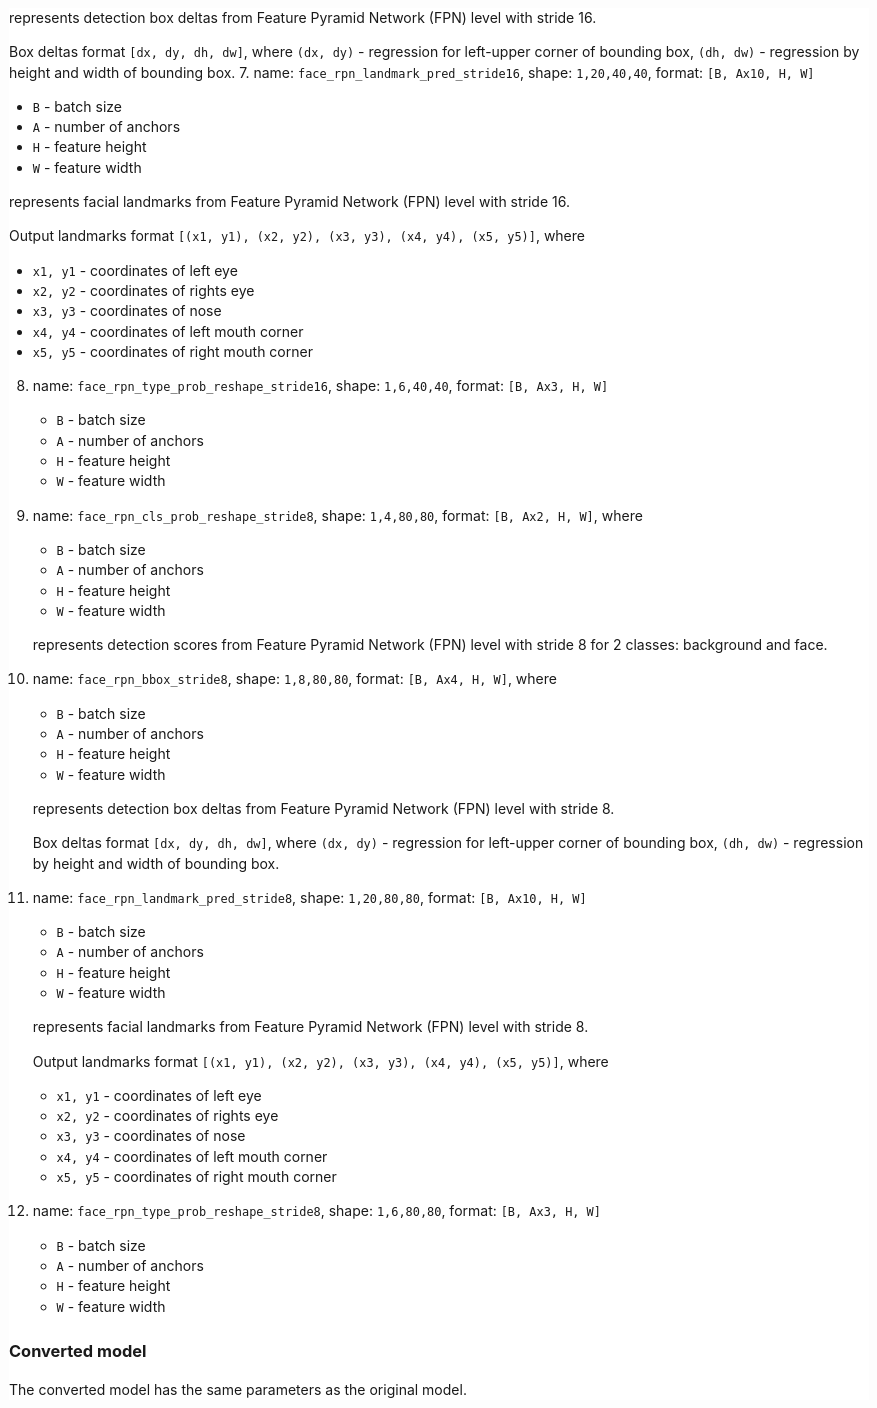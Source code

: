    represents detection box deltas from Feature Pyramid Network (FPN) level with stride 16.

   Box deltas format `[dx, dy, dh, dw]`, where `(dx, dy)` - regression for left-upper corner of bounding box,
   `(dh, dw)` - regression by height and width of bounding box.
7. name: `face_rpn_landmark_pred_stride16`, shape: `1,20,40,40`, format: `[B, Ax10, H, W]`
   - `B` - batch size
   - `A` - number of anchors
   - `H` - feature height
   - `W` - feature width

   represents facial landmarks from Feature Pyramid Network (FPN) level with stride 16.

   Output landmarks format `[(x1, y1), (x2, y2), (x3, y3), (x4, y4), (x5, y5)]`, where
   - `x1, y1` - coordinates of left eye
   - `x2, y2` - coordinates of rights eye
   - `x3, y3` - coordinates of nose
   - `x4, y4` - coordinates of left mouth corner
   - `x5, y5` - coordinates of right mouth corner
8. name: `face_rpn_type_prob_reshape_stride16`, shape: `1,6,40,40`, format: `[B, Ax3, H, W]`
   - `B` - batch size
   - `A` - number of anchors
   - `H` - feature height
   - `W` - feature width
9. name: `face_rpn_cls_prob_reshape_stride8`, shape: `1,4,80,80`, format: `[B, Ax2, H, W]`, where
   - `B` - batch size
   - `A` - number of anchors
   - `H` - feature height
   - `W` - feature width

   represents detection scores from Feature Pyramid Network (FPN) level with stride 8 for 2 classes: background and face.
10. name: `face_rpn_bbox_stride8`,  shape: `1,8,80,80`, format: `[B, Ax4, H, W]`, where
    - `B` - batch size
    - `A` - number of anchors
    - `H` - feature height
    - `W` - feature width

    represents detection box deltas from Feature Pyramid Network (FPN) level with stride 8.

    Box deltas format `[dx, dy, dh, dw]`, where `(dx, dy)` - regression for left-upper corner of bounding box,
   `(dh, dw)` - regression by height and width of bounding box.
11. name: `face_rpn_landmark_pred_stride8`, shape: `1,20,80,80`, format: `[B, Ax10, H, W]`
    - `B` - batch size
    - `A` - number of anchors
    - `H` - feature height
    - `W` - feature width

    represents facial landmarks from Feature Pyramid Network (FPN) level with stride 8.

    Output landmarks format `[(x1, y1), (x2, y2), (x3, y3), (x4, y4), (x5, y5)]`, where
    - `x1, y1` - coordinates of left eye
    - `x2, y2` - coordinates of rights eye
    - `x3, y3` - coordinates of nose
    - `x4, y4` - coordinates of left mouth corner
    - `x5, y5` - coordinates of right mouth corner
12. name: `face_rpn_type_prob_reshape_stride8`, shape: `1,6,80,80`, format: `[B, Ax3, H, W]`
    - `B` - batch size
    - `A` - number of anchors
    - `H` - feature height
    - `W` - feature width
### Converted model
The converted model has the same parameters as the original model.

